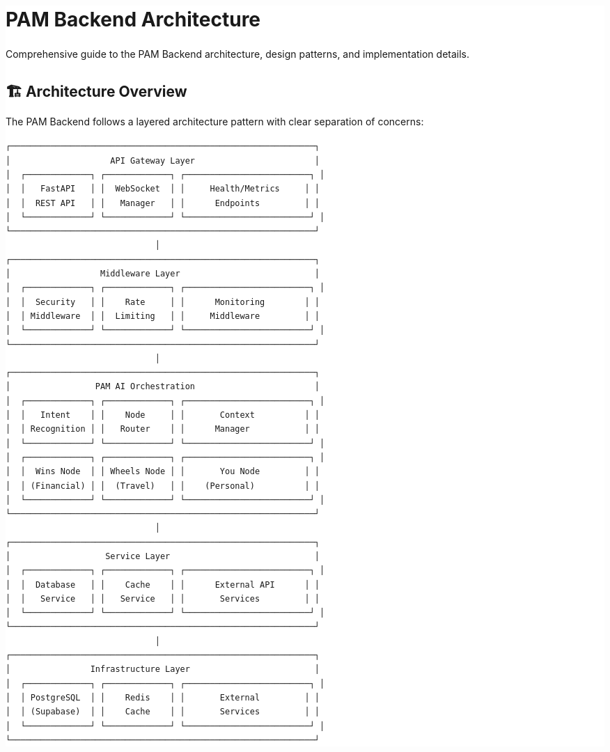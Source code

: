 # PAM Backend Architecture

Comprehensive guide to the PAM Backend architecture, design patterns, and implementation details.

## 🏗️ Architecture Overview

The PAM Backend follows a layered architecture pattern with clear separation of concerns:

```
┌─────────────────────────────────────────────────────────────┐
│                    API Gateway Layer                        │
│  ┌─────────────┐ ┌─────────────┐ ┌─────────────────────────┐ │
│  │   FastAPI   │ │  WebSocket  │ │     Health/Metrics     │ │
│  │  REST API   │ │   Manager   │ │      Endpoints         │ │
│  └─────────────┘ └─────────────┘ └─────────────────────────┘ │
└─────────────────────────────────────────────────────────────┘
                              │
┌─────────────────────────────────────────────────────────────┐
│                  Middleware Layer                           │
│  ┌─────────────┐ ┌─────────────┐ ┌─────────────────────────┐ │
│  │  Security   │ │    Rate     │ │      Monitoring        │ │
│  │ Middleware  │ │  Limiting   │ │     Middleware         │ │
│  └─────────────┘ └─────────────┘ └─────────────────────────┘ │
└─────────────────────────────────────────────────────────────┘
                              │
┌─────────────────────────────────────────────────────────────┐
│                 PAM AI Orchestration                        │
│  ┌─────────────┐ ┌─────────────┐ ┌─────────────────────────┐ │
│  │   Intent    │ │    Node     │ │       Context          │ │
│  │ Recognition │ │   Router    │ │      Manager           │ │
│  └─────────────┘ └─────────────┘ └─────────────────────────┘ │
│  ┌─────────────┐ ┌─────────────┐ ┌─────────────────────────┐ │
│  │  Wins Node  │ │ Wheels Node │ │       You Node         │ │
│  │ (Financial) │ │  (Travel)   │ │    (Personal)          │ │
│  └─────────────┘ └─────────────┘ └─────────────────────────┘ │
└─────────────────────────────────────────────────────────────┘
                              │
┌─────────────────────────────────────────────────────────────┐
│                   Service Layer                             │
│  ┌─────────────┐ ┌─────────────┐ ┌─────────────────────────┐ │
│  │  Database   │ │    Cache    │ │      External API      │ │
│  │   Service   │ │   Service   │ │       Services         │ │
│  └─────────────┘ └─────────────┘ └─────────────────────────┘ │
└─────────────────────────────────────────────────────────────┘
                              │
┌─────────────────────────────────────────────────────────────┐
│                Infrastructure Layer                         │
│  ┌─────────────┐ ┌─────────────┐ ┌─────────────────────────┐ │
│  │ PostgreSQL  │ │    Redis    │ │       External         │ │
│  │ (Supabase)  │ │    Cache    │ │       Services         │ │
│  └─────────────┘ └─────────────┘ └─────────────────────────┘ │
└─────────────────────────────────────────────────────────────┘
```
